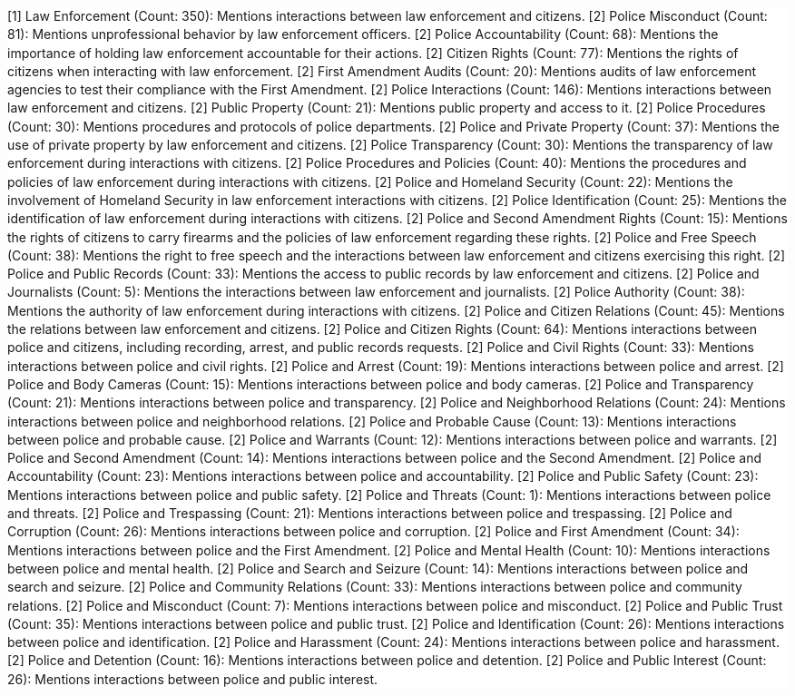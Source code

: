 [1] Law Enforcement (Count: 350): Mentions interactions between law enforcement and citizens.
	[2] Police Misconduct (Count: 81): Mentions unprofessional behavior by law enforcement officers.
	[2] Police Accountability (Count: 68): Mentions the importance of holding law enforcement accountable for their actions.
	[2] Citizen Rights (Count: 77): Mentions the rights of citizens when interacting with law enforcement.
	[2] First Amendment Audits (Count: 20): Mentions audits of law enforcement agencies to test their compliance with the First Amendment.
	[2] Police Interactions (Count: 146): Mentions interactions between law enforcement and citizens.
	[2] Public Property (Count: 21): Mentions public property and access to it.
	[2] Police Procedures (Count: 30): Mentions procedures and protocols of police departments.
	[2] Police and Private Property (Count: 37): Mentions the use of private property by law enforcement and citizens.
	[2] Police Transparency (Count: 30): Mentions the transparency of law enforcement during interactions with citizens.
	[2] Police Procedures and Policies (Count: 40): Mentions the procedures and policies of law enforcement during interactions with citizens.
	[2] Police and Homeland Security (Count: 22): Mentions the involvement of Homeland Security in law enforcement interactions with citizens.
	[2] Police Identification (Count: 25): Mentions the identification of law enforcement during interactions with citizens.
	[2] Police and Second Amendment Rights (Count: 15): Mentions the rights of citizens to carry firearms and the policies of law enforcement regarding these rights.
	[2] Police and Free Speech (Count: 38): Mentions the right to free speech and the interactions between law enforcement and citizens exercising this right.
	[2] Police and Public Records (Count: 33): Mentions the access to public records by law enforcement and citizens.
	[2] Police and Journalists (Count: 5): Mentions the interactions between law enforcement and journalists.
	[2] Police Authority (Count: 38): Mentions the authority of law enforcement during interactions with citizens.
	[2] Police and Citizen Relations (Count: 45): Mentions the relations between law enforcement and citizens.
	[2] Police and Citizen Rights (Count: 64): Mentions interactions between police and citizens, including recording, arrest, and public records requests.
	[2] Police and Civil Rights (Count: 33): Mentions interactions between police and civil rights.
	[2] Police and Arrest (Count: 19): Mentions interactions between police and arrest.
	[2] Police and Body Cameras (Count: 15): Mentions interactions between police and body cameras.
	[2] Police and Transparency (Count: 21): Mentions interactions between police and transparency.
	[2] Police and Neighborhood Relations (Count: 24): Mentions interactions between police and neighborhood relations.
	[2] Police and Probable Cause (Count: 13): Mentions interactions between police and probable cause.
	[2] Police and Warrants (Count: 12): Mentions interactions between police and warrants.
	[2] Police and Second Amendment (Count: 14): Mentions interactions between police and the Second Amendment.
	[2] Police and Accountability (Count: 23): Mentions interactions between police and accountability.
	[2] Police and Public Safety (Count: 23): Mentions interactions between police and public safety.
	[2] Police and Threats (Count: 1): Mentions interactions between police and threats.
	[2] Police and Trespassing (Count: 21): Mentions interactions between police and trespassing.
	[2] Police and Corruption (Count: 26): Mentions interactions between police and corruption.
	[2] Police and First Amendment (Count: 34): Mentions interactions between police and the First Amendment.
	[2] Police and Mental Health (Count: 10): Mentions interactions between police and mental health.
	[2] Police and Search and Seizure (Count: 14): Mentions interactions between police and search and seizure.
	[2] Police and Community Relations (Count: 33): Mentions interactions between police and community relations.
	[2] Police and Misconduct (Count: 7): Mentions interactions between police and misconduct.
	[2] Police and Public Trust (Count: 35): Mentions interactions between police and public trust.
	[2] Police and Identification (Count: 26): Mentions interactions between police and identification.
	[2] Police and Harassment (Count: 24): Mentions interactions between police and harassment.
	[2] Police and Detention (Count: 16): Mentions interactions between police and detention.
	[2] Police and Public Interest (Count: 26): Mentions interactions between police and public interest.